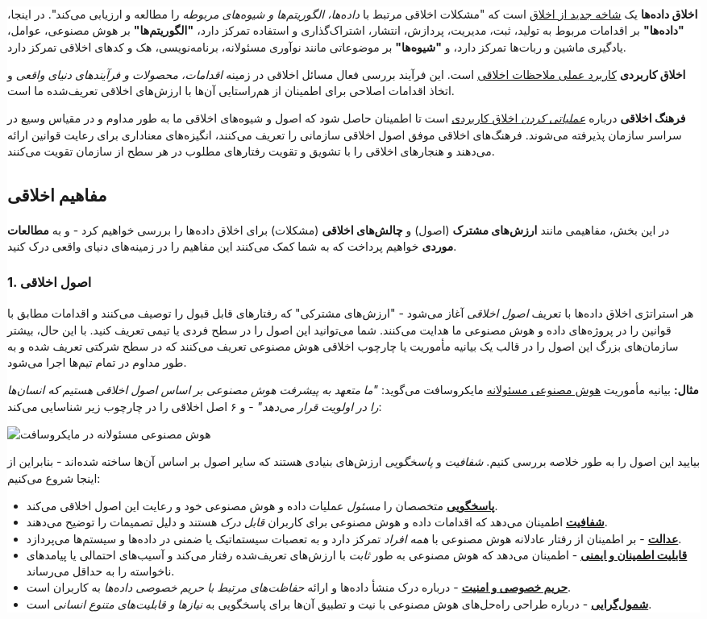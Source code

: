 **اخلاق داده‌ها** یک [شاخه جدید از اخلاق](https://royalsocietypublishing.org/doi/full/10.1098/rsta.2016.0360#sec-1) است که "مشکلات اخلاقی مرتبط با _داده‌ها، الگوریتم‌ها و شیوه‌های مربوطه_ را مطالعه و ارزیابی می‌کند". در اینجا، **"داده‌ها"** بر اقدامات مربوط به تولید، ثبت، مدیریت، پردازش، انتشار، اشتراک‌گذاری و استفاده تمرکز دارد، **"الگوریتم‌ها"** بر هوش مصنوعی، عوامل، یادگیری ماشین و ربات‌ها تمرکز دارد، و **"شیوه‌ها"** بر موضوعاتی مانند نوآوری مسئولانه، برنامه‌نویسی، هک و کدهای اخلاقی تمرکز دارد.

**اخلاق کاربردی** [کاربرد عملی ملاحظات اخلاقی](https://en.wikipedia.org/wiki/Applied_ethics) است. این فرآیند بررسی فعال مسائل اخلاقی در زمینه _اقدامات، محصولات و فرآیندهای دنیای واقعی_ و اتخاذ اقدامات اصلاحی برای اطمینان از هم‌راستایی آن‌ها با ارزش‌های اخلاقی تعریف‌شده ما است.

**فرهنگ اخلاقی** درباره [_عملیاتی کردن_ اخلاق کاربردی](https://hbr.org/2019/05/how-to-design-an-ethical-organization) است تا اطمینان حاصل شود که اصول و شیوه‌های اخلاقی ما به طور مداوم و در مقیاس وسیع در سراسر سازمان پذیرفته می‌شوند. فرهنگ‌های اخلاقی موفق اصول اخلاقی سازمانی را تعریف می‌کنند، انگیزه‌های معناداری برای رعایت قوانین ارائه می‌دهند و هنجارهای اخلاقی را با تشویق و تقویت رفتارهای مطلوب در هر سطح از سازمان تقویت می‌کنند.

## مفاهیم اخلاقی

در این بخش، مفاهیمی مانند **ارزش‌های مشترک** (اصول) و **چالش‌های اخلاقی** (مشکلات) برای اخلاق داده‌ها را بررسی خواهیم کرد - و به **مطالعات موردی** خواهیم پرداخت که به شما کمک می‌کنند این مفاهیم را در زمینه‌های دنیای واقعی درک کنید.

### 1. اصول اخلاقی

هر استراتژی اخلاق داده‌ها با تعریف _اصول اخلاقی_ آغاز می‌شود - "ارزش‌های مشترکی" که رفتارهای قابل قبول را توصیف می‌کنند و اقدامات مطابق با قوانین را در پروژه‌های داده و هوش مصنوعی ما هدایت می‌کنند. شما می‌توانید این اصول را در سطح فردی یا تیمی تعریف کنید. با این حال، بیشتر سازمان‌های بزرگ این اصول را در قالب یک بیانیه مأموریت یا چارچوب اخلاقی هوش مصنوعی تعریف می‌کنند که در سطح شرکتی تعریف شده و به طور مداوم در تمام تیم‌ها اجرا می‌شود.

**مثال:** بیانیه مأموریت [هوش مصنوعی مسئولانه](https://www.microsoft.com/en-us/ai/responsible-ai) مایکروسافت می‌گوید: _"ما متعهد به پیشرفت هوش مصنوعی بر اساس اصول اخلاقی هستیم که انسان‌ها را در اولویت قرار می‌دهد"_ - و ۶ اصل اخلاقی را در چارچوب زیر شناسایی می‌کند:

![هوش مصنوعی مسئولانه در مایکروسافت](https://docs.microsoft.com/en-gb/azure/cognitive-services/personalizer/media/ethics-and-responsible-use/ai-values-future-computed.png)

بیایید این اصول را به طور خلاصه بررسی کنیم. _شفافیت_ و _پاسخگویی_ ارزش‌های بنیادی هستند که سایر اصول بر اساس آن‌ها ساخته شده‌اند - بنابراین از اینجا شروع می‌کنیم:

* [**پاسخگویی**](https://www.microsoft.com/en-us/ai/responsible-ai?activetab=pivot1:primaryr6) متخصصان را _مسئول_ عملیات داده و هوش مصنوعی خود و رعایت این اصول اخلاقی می‌کند.
* [**شفافیت**](https://www.microsoft.com/en-us/ai/responsible-ai?activetab=pivot1:primaryr6) اطمینان می‌دهد که اقدامات داده و هوش مصنوعی برای کاربران _قابل درک_ هستند و دلیل تصمیمات را توضیح می‌دهند.
* [**عدالت**](https://www.microsoft.com/en-us/ai/responsible-ai?activetab=pivot1%3aprimaryr6) - بر اطمینان از رفتار عادلانه هوش مصنوعی با _همه افراد_ تمرکز دارد و به تعصبات سیستماتیک یا ضمنی در داده‌ها و سیستم‌ها می‌پردازد.
* [**قابلیت اطمینان و ایمنی**](https://www.microsoft.com/en-us/ai/responsible-ai?activetab=pivot1:primaryr6) - اطمینان می‌دهد که هوش مصنوعی به طور _ثابت_ با ارزش‌های تعریف‌شده رفتار می‌کند و آسیب‌های احتمالی یا پیامدهای ناخواسته را به حداقل می‌رساند.
* [**حریم خصوصی و امنیت**](https://www.microsoft.com/en-us/ai/responsible-ai?activetab=pivot1:primaryr6) - درباره درک منشأ داده‌ها و ارائه _حفاظت‌های مرتبط با حریم خصوصی داده‌ها_ به کاربران است.
* [**شمول‌گرایی**](https://www.microsoft.com/en-us/ai/responsible-ai?activetab=pivot1:primaryr6) - درباره طراحی راه‌حل‌های هوش مصنوعی با نیت و تطبیق آن‌ها برای پاسخگویی به _نیازها و قابلیت‌های متنوع انسانی_ است.
